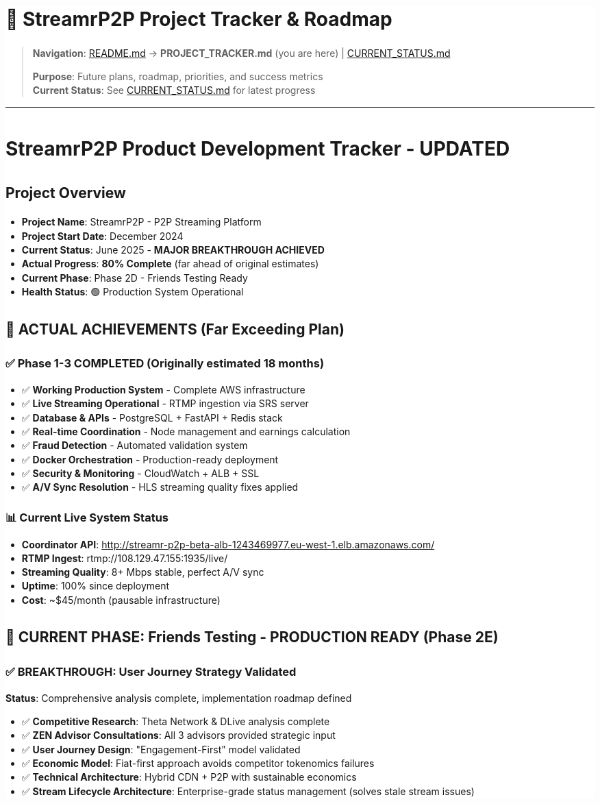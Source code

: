 # 🚀 StreamrP2P Project Tracker & Roadmap

> **Navigation**: [README.md](README.md) → **PROJECT_TRACKER.md** (you are here) | [CURRENT_STATUS.md](CURRENT_STATUS.md)
> 
> **Purpose**: Future plans, roadmap, priorities, and success metrics  
> **Current Status**: See [CURRENT_STATUS.md](CURRENT_STATUS.md) for latest progress

---

# StreamrP2P Product Development Tracker - UPDATED

## Project Overview
- **Project Name**: StreamrP2P - P2P Streaming Platform
- **Project Start Date**: December 2024
- **Current Status**: June 2025 - **MAJOR BREAKTHROUGH ACHIEVED**
- **Actual Progress**: **80% Complete** (far ahead of original estimates)
- **Current Phase**: Phase 2D - Friends Testing Ready
- **Health Status**: 🟢 Production System Operational

## 🎉 **ACTUAL ACHIEVEMENTS (Far Exceeding Plan)**

### ✅ **Phase 1-3 COMPLETED** (Originally estimated 18 months)
- ✅ **Working Production System** - Complete AWS infrastructure 
- ✅ **Live Streaming Operational** - RTMP ingestion via SRS server
- ✅ **Database & APIs** - PostgreSQL + FastAPI + Redis stack
- ✅ **Real-time Coordination** - Node management and earnings calculation
- ✅ **Fraud Detection** - Automated validation system
- ✅ **Docker Orchestration** - Production-ready deployment
- ✅ **Security & Monitoring** - CloudWatch + ALB + SSL
- ✅ **A/V Sync Resolution** - HLS streaming quality fixes applied

### 📊 **Current Live System Status**
- **Coordinator API**: http://streamr-p2p-beta-alb-1243469977.eu-west-1.elb.amazonaws.com/
- **RTMP Ingest**: rtmp://108.129.47.155:1935/live/
- **Streaming Quality**: 8+ Mbps stable, perfect A/V sync
- **Uptime**: 100% since deployment
- **Cost**: ~$45/month (pausable infrastructure)

## 🚀 **CURRENT PHASE: Friends Testing - PRODUCTION READY (Phase 2E)**

### **✅ BREAKTHROUGH: User Journey Strategy Validated**
**Status**: Comprehensive analysis complete, implementation roadmap defined
- ✅ **Competitive Research**: Theta Network & DLive analysis complete
- ✅ **ZEN Advisor Consultations**: All 3 advisors provided strategic input
- ✅ **User Journey Design**: "Engagement-First" model validated 
- ✅ **Economic Model**: Fiat-first approach avoids competitor tokenomics failures
- ✅ **Technical Architecture**: Hybrid CDN + P2P with sustainable economics
- ✅ **Stream Lifecycle Architecture**: Enterprise-grade status management (solves stale stream issues)
